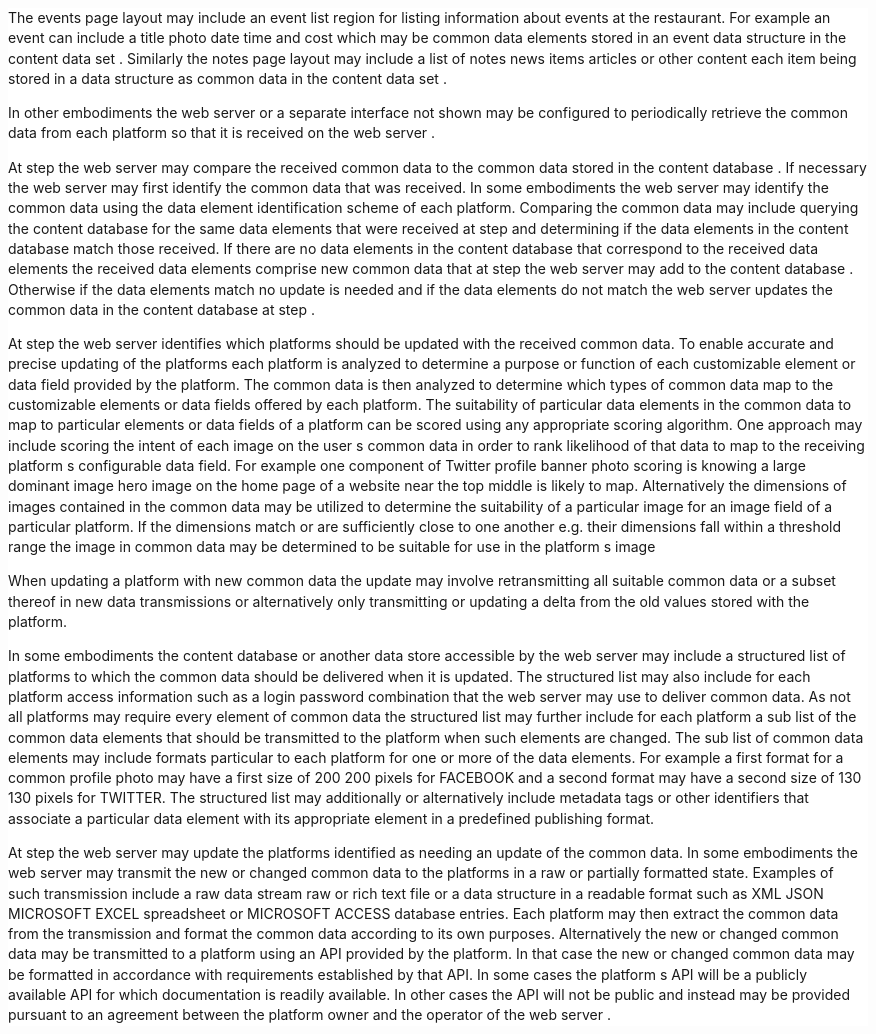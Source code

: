 The events page layout may include an event list region for listing information about events at the restaurant. For example an event can include a title photo date time and cost which may be common data elements stored in an event data structure in the content data set . Similarly the notes page layout may include a list of notes news items articles or other content each item being stored in a data structure as common data in the content data set .

In other embodiments the web server or a separate interface not shown may be configured to periodically retrieve the common data from each platform so that it is received on the web server .

At step the web server may compare the received common data to the common data stored in the content database . If necessary the web server may first identify the common data that was received. In some embodiments the web server may identify the common data using the data element identification scheme of each platform. Comparing the common data may include querying the content database for the same data elements that were received at step and determining if the data elements in the content database match those received. If there are no data elements in the content database that correspond to the received data elements the received data elements comprise new common data that at step the web server may add to the content database . Otherwise if the data elements match no update is needed and if the data elements do not match the web server updates the common data in the content database at step .

At step the web server identifies which platforms should be updated with the received common data. To enable accurate and precise updating of the platforms each platform is analyzed to determine a purpose or function of each customizable element or data field provided by the platform. The common data is then analyzed to determine which types of common data map to the customizable elements or data fields offered by each platform. The suitability of particular data elements in the common data to map to particular elements or data fields of a platform can be scored using any appropriate scoring algorithm. One approach may include scoring the intent of each image on the user s common data in order to rank likelihood of that data to map to the receiving platform s configurable data field. For example one component of Twitter profile banner photo scoring is knowing a large dominant image hero image on the home page of a website near the top middle is likely to map. Alternatively the dimensions of images contained in the common data may be utilized to determine the suitability of a particular image for an image field of a particular platform. If the dimensions match or are sufficiently close to one another e.g. their dimensions fall within a threshold range the image in common data may be determined to be suitable for use in the platform s image

When updating a platform with new common data the update may involve retransmitting all suitable common data or a subset thereof in new data transmissions or alternatively only transmitting or updating a delta from the old values stored with the platform.

In some embodiments the content database or another data store accessible by the web server may include a structured list of platforms to which the common data should be delivered when it is updated. The structured list may also include for each platform access information such as a login password combination that the web server may use to deliver common data. As not all platforms may require every element of common data the structured list may further include for each platform a sub list of the common data elements that should be transmitted to the platform when such elements are changed. The sub list of common data elements may include formats particular to each platform for one or more of the data elements. For example a first format for a common profile photo may have a first size of 200 200 pixels for FACEBOOK and a second format may have a second size of 130 130 pixels for TWITTER. The structured list may additionally or alternatively include metadata tags or other identifiers that associate a particular data element with its appropriate element in a predefined publishing format.

At step the web server may update the platforms identified as needing an update of the common data. In some embodiments the web server may transmit the new or changed common data to the platforms in a raw or partially formatted state. Examples of such transmission include a raw data stream raw or rich text file or a data structure in a readable format such as XML JSON MICROSOFT EXCEL spreadsheet or MICROSOFT ACCESS database entries. Each platform may then extract the common data from the transmission and format the common data according to its own purposes. Alternatively the new or changed common data may be transmitted to a platform using an API provided by the platform. In that case the new or changed common data may be formatted in accordance with requirements established by that API. In some cases the platform s API will be a publicly available API for which documentation is readily available. In other cases the API will not be public and instead may be provided pursuant to an agreement between the platform owner and the operator of the web server .
